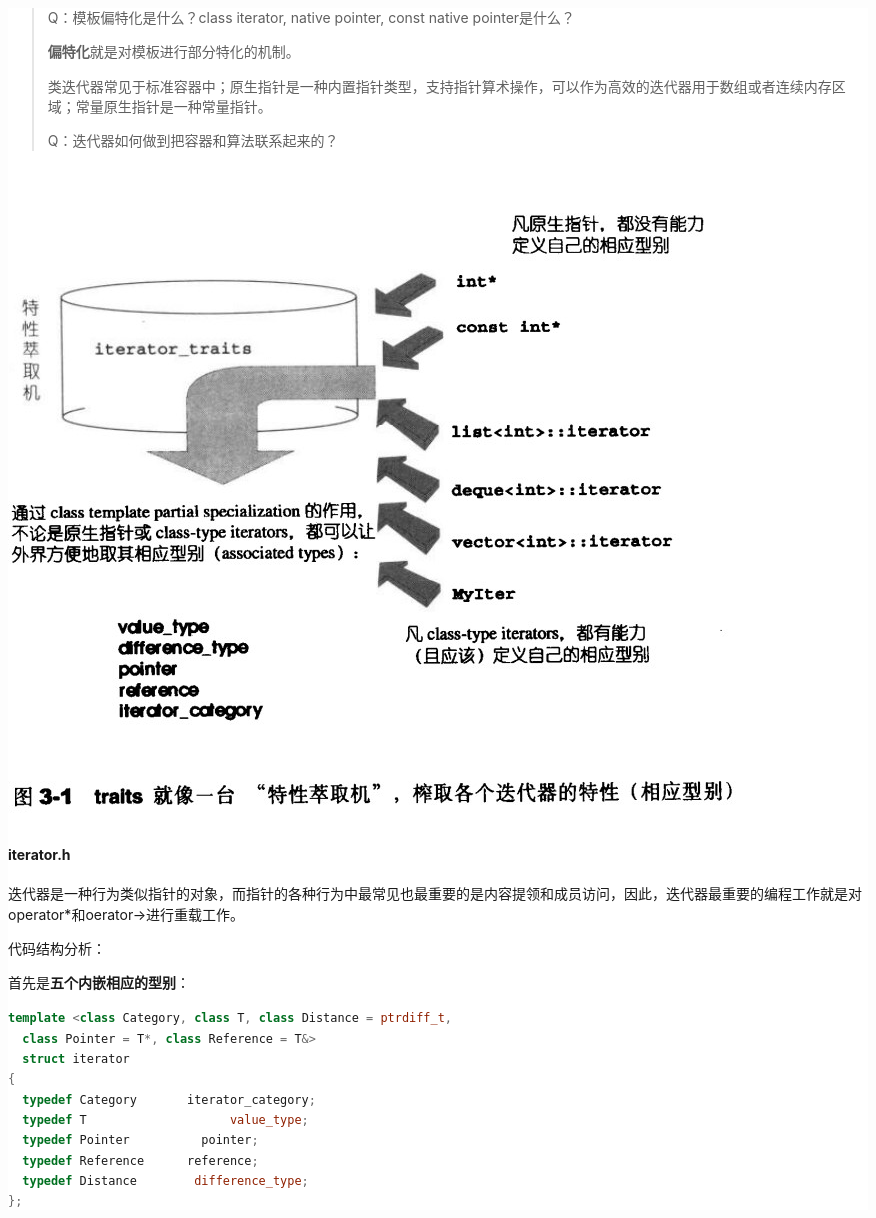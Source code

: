 >
> Q：模板偏特化是什么？class iterator, native pointer, const native pointer是什么？
>
> **偏特化**就是对模板进行部分特化的机制。
>
> 类迭代器常见于标准容器中；原生指针是一种内置指针类型，支持指针算术操作，可以作为高效的迭代器用于数组或者连续内存区域；常量原生指针是一种常量指针。
>
> Q：迭代器如何做到把容器和算法联系起来的？

![20](/img/images_stl/20.jpg)

#### iterator.h

迭代器是一种行为类似指针的对象，而指针的各种行为中最常见也最重要的是内容提领和成员访问，因此，迭代器最重要的编程工作就是对operator*和oerator->进行重载工作。

代码结构分析：

首先是**五个内嵌相应的型别**：

```cpp
template <class Category, class T, class Distance = ptrdiff_t,
  class Pointer = T*, class Reference = T&>
  struct iterator
{
  typedef Category       iterator_category;
  typedef T                    value_type;
  typedef Pointer          pointer;
  typedef Reference      reference;
  typedef Distance        difference_type;
};
```
